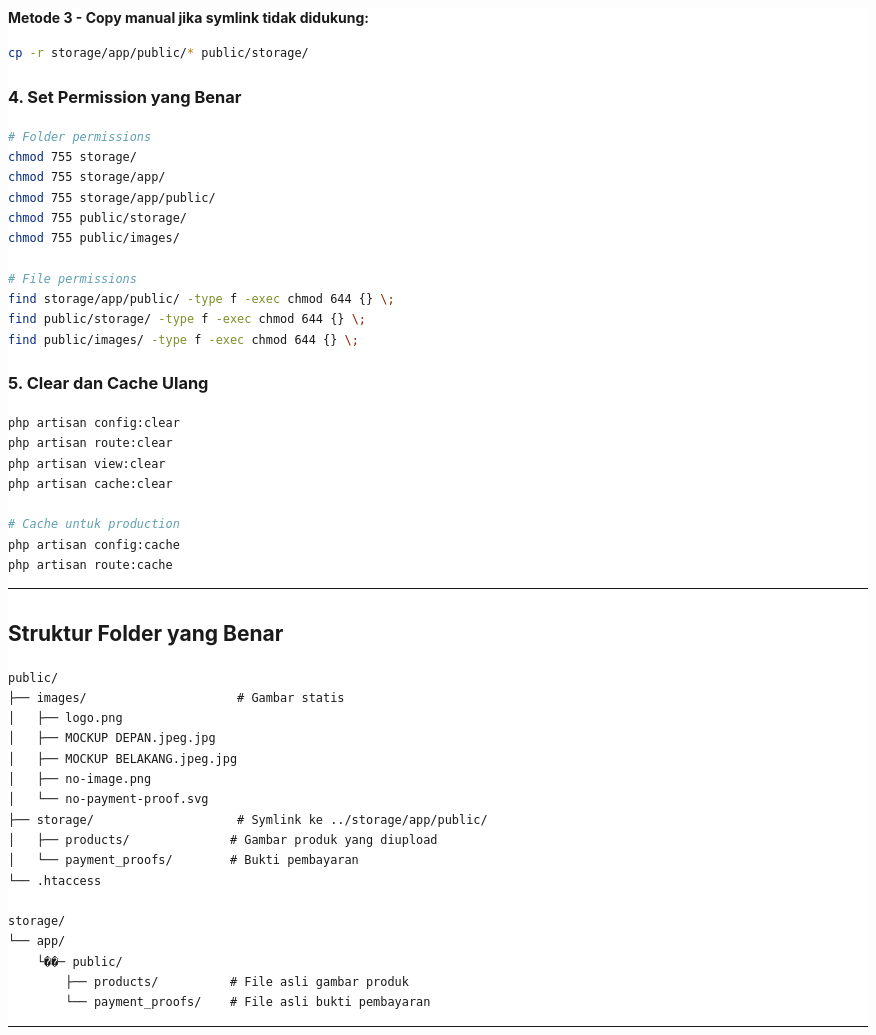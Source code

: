 **Metode 3 - Copy manual jika symlink tidak didukung:**
```bash
cp -r storage/app/public/* public/storage/
```

### 4. Set Permission yang Benar

```bash
# Folder permissions
chmod 755 storage/
chmod 755 storage/app/
chmod 755 storage/app/public/
chmod 755 public/storage/
chmod 755 public/images/

# File permissions
find storage/app/public/ -type f -exec chmod 644 {} \;
find public/storage/ -type f -exec chmod 644 {} \;
find public/images/ -type f -exec chmod 644 {} \;
```

### 5. Clear dan Cache Ulang

```bash
php artisan config:clear
php artisan route:clear
php artisan view:clear
php artisan cache:clear

# Cache untuk production
php artisan config:cache
php artisan route:cache
```

---

## Struktur Folder yang Benar

```
public/
├── images/                     # Gambar statis
│   ├── logo.png
│   ├── MOCKUP DEPAN.jpeg.jpg
│   ├── MOCKUP BELAKANG.jpeg.jpg
│   ├── no-image.png
│   └── no-payment-proof.svg
├── storage/                    # Symlink ke ../storage/app/public/
│   ├── products/              # Gambar produk yang diupload
│   └── payment_proofs/        # Bukti pembayaran
└── .htaccess

storage/
└── app/
    └��─ public/
        ├── products/          # File asli gambar produk
        └── payment_proofs/    # File asli bukti pembayaran
```

---